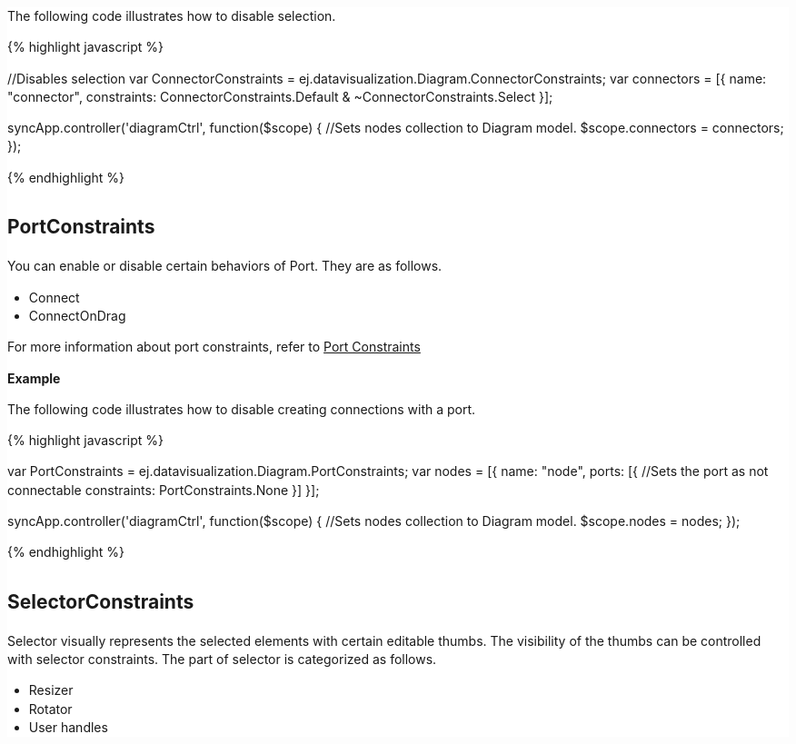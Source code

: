 The following code illustrates how to disable selection.

{% highlight javascript %}

//Disables selection
var ConnectorConstraints = ej.datavisualization.Diagram.ConnectorConstraints;
var connectors = [{
    name: "connector",
    constraints: ConnectorConstraints.Default & ~ConnectorConstraints.Select
}];

syncApp.controller('diagramCtrl', function($scope) {
    //Sets nodes collection to Diagram model.
    $scope.connectors = connectors;
});

{% endhighlight %}

## PortConstraints

You can enable or disable certain behaviors of Port. They are as follows.

* Connect
* ConnectOnDrag

For more information about port constraints, refer to [Port Constraints](/api/js/global#portconstraints "Port Constraints")

**Example**

The following code illustrates how to disable creating connections with a port.

{% highlight javascript %}

var PortConstraints = ej.datavisualization.Diagram.PortConstraints;
var nodes = [{
    name: "node",
    ports: [{
        //Sets the port as not connectable
        constraints: PortConstraints.None
    }]
}];

syncApp.controller('diagramCtrl', function($scope) {
    //Sets nodes collection to Diagram model.
    $scope.nodes = nodes;
});

{% endhighlight %}

## SelectorConstraints
Selector visually represents the selected elements with certain editable thumbs. The visibility of the thumbs can be controlled with selector constraints. The part of selector is categorized as follows.

* Resizer
* Rotator
* User handles
